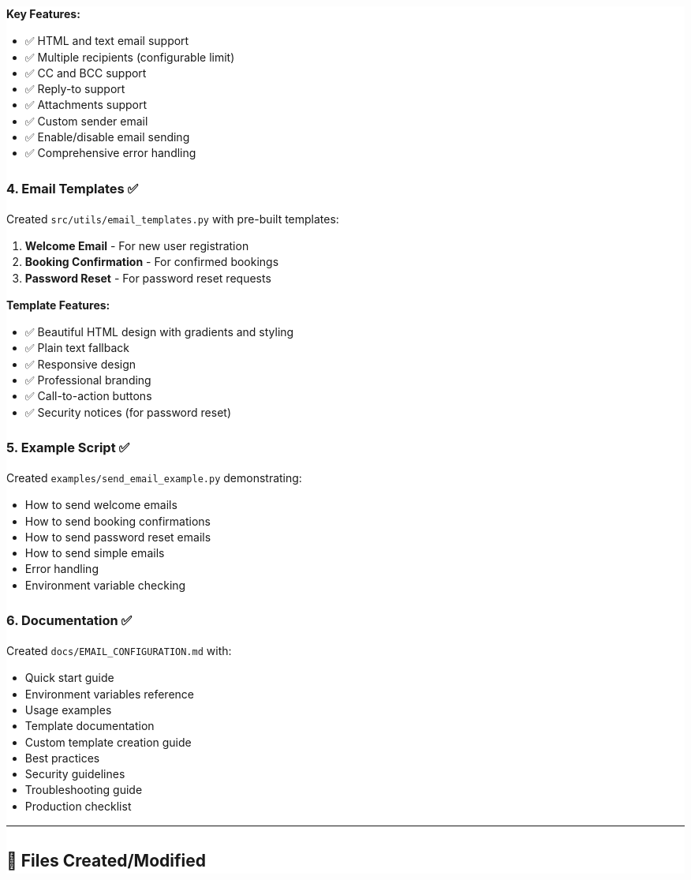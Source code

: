**Key Features:**
- ✅ HTML and text email support
- ✅ Multiple recipients (configurable limit)
- ✅ CC and BCC support
- ✅ Reply-to support
- ✅ Attachments support
- ✅ Custom sender email
- ✅ Enable/disable email sending
- ✅ Comprehensive error handling

### 4. Email Templates ✅

Created `src/utils/email_templates.py` with pre-built templates:

1. **Welcome Email** - For new user registration
2. **Booking Confirmation** - For confirmed bookings
3. **Password Reset** - For password reset requests

**Template Features:**
- ✅ Beautiful HTML design with gradients and styling
- ✅ Plain text fallback
- ✅ Responsive design
- ✅ Professional branding
- ✅ Call-to-action buttons
- ✅ Security notices (for password reset)

### 5. Example Script ✅

Created `examples/send_email_example.py` demonstrating:
- How to send welcome emails
- How to send booking confirmations
- How to send password reset emails
- How to send simple emails
- Error handling
- Environment variable checking

### 6. Documentation ✅

Created `docs/EMAIL_CONFIGURATION.md` with:
- Quick start guide
- Environment variables reference
- Usage examples
- Template documentation
- Custom template creation guide
- Best practices
- Security guidelines
- Troubleshooting guide
- Production checklist

---

## 📁 Files Created/Modified
